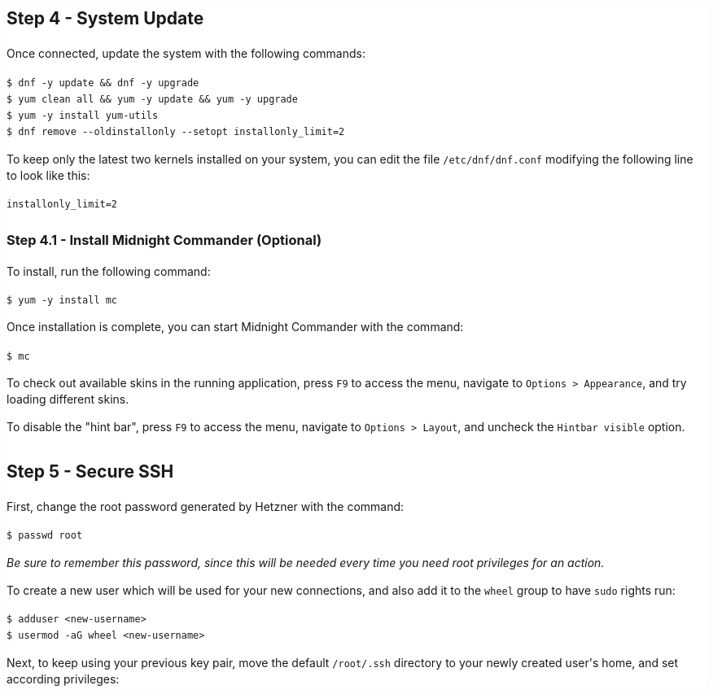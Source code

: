 ## Step 4 - System Update

Once connected, update the system with the following commands:

```
$ dnf -y update && dnf -y upgrade
$ yum clean all && yum -y update && yum -y upgrade
$ yum -y install yum-utils
$ dnf remove --oldinstallonly --setopt installonly_limit=2
```

To keep only the latest two kernels installed on your system, you can edit the file `/etc/dnf/dnf.conf` modifying the following line to look like this:

```
installonly_limit=2
```

### Step 4.1 - Install Midnight Commander (Optional)

To install, run the following command:

```
$ yum -y install mc
```

Once installation is complete, you can start Midnight Commander with the command:

```
$ mc
```

To check out available skins in the running application, press `F9` to access the menu, navigate to `Options > Appearance`, and try loading different skins.

To disable the "hint bar", press `F9` to access the menu, navigate to `Options > Layout`, and uncheck the `Hintbar visible` option.

## Step 5 - Secure SSH

First, change the root password generated by Hetzner with the command:

```
$ passwd root
```

_Be sure to remember this password, since this will be needed every time you need root privileges for an action._

To create a new user which will be used for your new connections, and also add it to the `wheel` group to have `sudo` rights run:

```
$ adduser <new-username>
$ usermod -aG wheel <new-username>
```

Next, to keep using your previous key pair, move the default `/root/.ssh` directory to your newly created user's home, and set according privileges:
